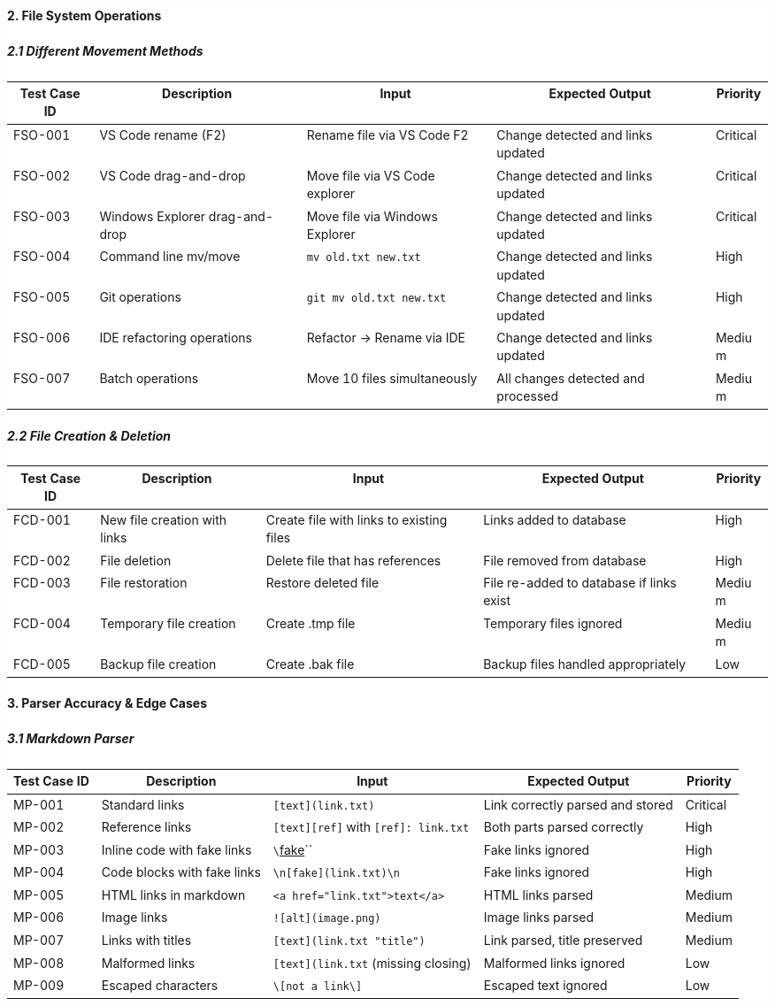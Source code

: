 #### **2. File System Operations**

##### **2.1 Different Movement Methods**
| Test Case ID | Description | Input | Expected Output | Priority |
|--------------|-------------|-------|-----------------|----------|
| FSO-001 | VS Code rename (F2) | Rename file via VS Code F2 | Change detected and links updated | Critical |
| FSO-002 | VS Code drag-and-drop | Move file via VS Code explorer | Change detected and links updated | Critical |
| FSO-003 | Windows Explorer drag-and-drop | Move file via Windows Explorer | Change detected and links updated | Critical |
| FSO-004 | Command line mv/move | `mv old.txt new.txt` | Change detected and links updated | High |
| FSO-005 | Git operations | `git mv old.txt new.txt` | Change detected and links updated | High |
| FSO-006 | IDE refactoring operations | Refactor → Rename via IDE | Change detected and links updated | Medium |
| FSO-007 | Batch operations | Move 10 files simultaneously | All changes detected and processed | Medium |

##### **2.2 File Creation & Deletion**
| Test Case ID | Description | Input | Expected Output | Priority |
|--------------|-------------|-------|-----------------|----------|
| FCD-001 | New file creation with links | Create file with links to existing files | Links added to database | High |
| FCD-002 | File deletion | Delete file that has references | File removed from database | High |
| FCD-003 | File restoration | Restore deleted file | File re-added to database if links exist | Medium |
| FCD-004 | Temporary file creation | Create .tmp file | Temporary files ignored | Medium |
| FCD-005 | Backup file creation | Create .bak file | Backup files handled appropriately | Low |

#### **3. Parser Accuracy & Edge Cases**

##### **3.1 Markdown Parser**
| Test Case ID | Description | Input | Expected Output | Priority |
|--------------|-------------|-------|-----------------|----------|
| MP-001 | Standard links | `[text](link.txt)` | Link correctly parsed and stored | Critical |
| MP-002 | Reference links | `[text][ref]` with `[ref]: link.txt` | Both parts parsed correctly | High |
| MP-003 | Inline code with fake links | `\`[fake](link.txt)\`` | Fake links ignored | High |
| MP-004 | Code blocks with fake links | ```\n[fake](link.txt)\n``` | Fake links ignored | High |
| MP-005 | HTML links in markdown | `<a href="link.txt">text</a>` | HTML links parsed | Medium |
| MP-006 | Image links | `![alt](image.png)` | Image links parsed | Medium |
| MP-007 | Links with titles | `[text](link.txt "title")` | Link parsed, title preserved | Medium |
| MP-008 | Malformed links | `[text](link.txt` (missing closing) | Malformed links ignored | Low |
| MP-009 | Escaped characters | `\[not a link\]` | Escaped text ignored | Low |

